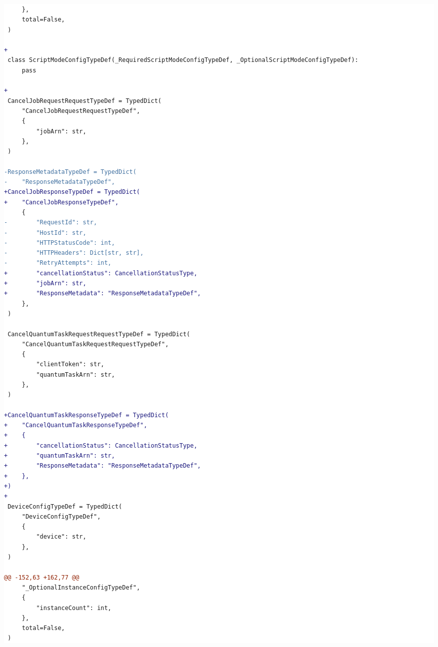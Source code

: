 ```diff
     },
     total=False,
 )
 
+
 class ScriptModeConfigTypeDef(_RequiredScriptModeConfigTypeDef, _OptionalScriptModeConfigTypeDef):
     pass
 
+
 CancelJobRequestRequestTypeDef = TypedDict(
     "CancelJobRequestRequestTypeDef",
     {
         "jobArn": str,
     },
 )
 
-ResponseMetadataTypeDef = TypedDict(
-    "ResponseMetadataTypeDef",
+CancelJobResponseTypeDef = TypedDict(
+    "CancelJobResponseTypeDef",
     {
-        "RequestId": str,
-        "HostId": str,
-        "HTTPStatusCode": int,
-        "HTTPHeaders": Dict[str, str],
-        "RetryAttempts": int,
+        "cancellationStatus": CancellationStatusType,
+        "jobArn": str,
+        "ResponseMetadata": "ResponseMetadataTypeDef",
     },
 )
 
 CancelQuantumTaskRequestRequestTypeDef = TypedDict(
     "CancelQuantumTaskRequestRequestTypeDef",
     {
         "clientToken": str,
         "quantumTaskArn": str,
     },
 )
 
+CancelQuantumTaskResponseTypeDef = TypedDict(
+    "CancelQuantumTaskResponseTypeDef",
+    {
+        "cancellationStatus": CancellationStatusType,
+        "quantumTaskArn": str,
+        "ResponseMetadata": "ResponseMetadataTypeDef",
+    },
+)
+
 DeviceConfigTypeDef = TypedDict(
     "DeviceConfigTypeDef",
     {
         "device": str,
     },
 )
 
@@ -152,63 +162,77 @@
     "_OptionalInstanceConfigTypeDef",
     {
         "instanceCount": int,
     },
     total=False,
 )
```
